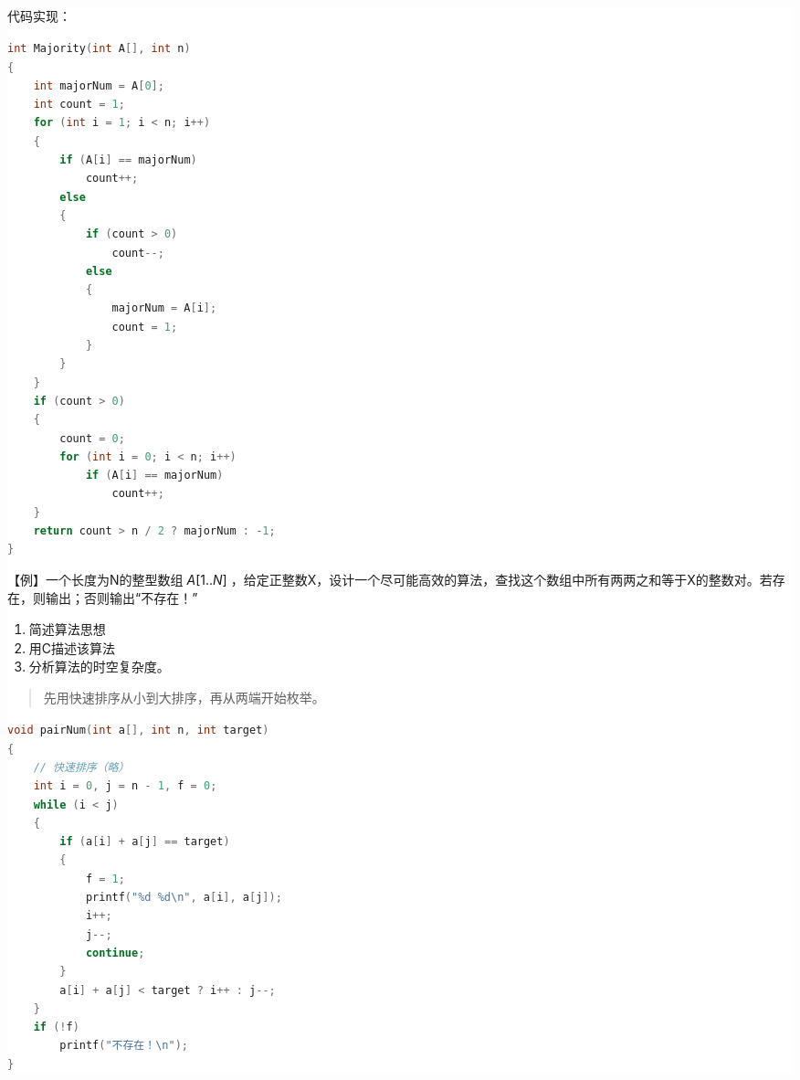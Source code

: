 代码实现：
```c
int Majority(int A[], int n)
{
    int majorNum = A[0];
    int count = 1;
    for (int i = 1; i < n; i++)
    {
        if (A[i] == majorNum)
            count++;
        else
        {
            if (count > 0)
                count--;
            else
            {
                majorNum = A[i];
                count = 1;
            }
        }
    }
    if (count > 0)
    {
        count = 0;
        for (int i = 0; i < n; i++)
            if (A[i] == majorNum)
                count++;
    }
    return count > n / 2 ? majorNum : -1;
}
```

【例】一个长度为N的整型数组 $A[1..N]$ ，给定正整数X，设计一个尽可能高效的算法，查找这个数组中所有两两之和等于X的整数对。若存在，则输出；否则输出“不存在！”
1. 简述算法思想
2. 用C描述该算法
3. 分析算法的时空复杂度。

> 先用快速排序从小到大排序，再从两端开始枚举。

```c
void pairNum(int a[], int n, int target)
{
    // 快速排序（略）
    int i = 0, j = n - 1, f = 0;
    while (i < j)
    {
        if (a[i] + a[j] == target)
        {
            f = 1;
            printf("%d %d\n", a[i], a[j]);
            i++;
            j--;
            continue;
        }
        a[i] + a[j] < target ? i++ : j--;
    }
    if (!f)
        printf("不存在！\n");
}
```
